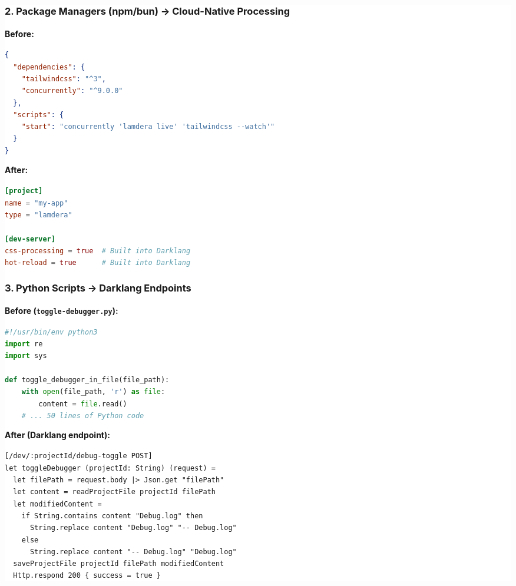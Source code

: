 ### 2. Package Managers (npm/bun) → Cloud-Native Processing

**Before:**
```json
{
  "dependencies": {
    "tailwindcss": "^3",
    "concurrently": "^9.0.0"
  },
  "scripts": {
    "start": "concurrently 'lamdera live' 'tailwindcss --watch'"
  }
}
```

**After:**
```toml
[project]
name = "my-app"
type = "lamdera"

[dev-server]
css-processing = true  # Built into Darklang
hot-reload = true      # Built into Darklang
```

### 3. Python Scripts → Darklang Endpoints

**Before (`toggle-debugger.py`):**
```python
#!/usr/bin/env python3
import re
import sys

def toggle_debugger_in_file(file_path):
    with open(file_path, 'r') as file:
        content = file.read()
    # ... 50 lines of Python code
```

**After (Darklang endpoint):**
```darklang
[/dev/:projectId/debug-toggle POST]
let toggleDebugger (projectId: String) (request) =
  let filePath = request.body |> Json.get "filePath"
  let content = readProjectFile projectId filePath
  let modifiedContent = 
    if String.contains content "Debug.log" then
      String.replace content "Debug.log" "-- Debug.log"
    else
      String.replace content "-- Debug.log" "Debug.log"
  saveProjectFile projectId filePath modifiedContent
  Http.respond 200 { success = true }
```

